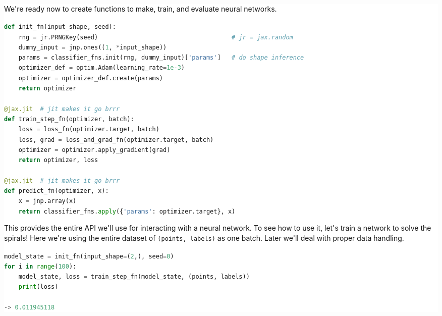 We're ready now to create functions to make, train, and evaluate neural networks.


```python
def init_fn(input_shape, seed):
    rng = jr.PRNGKey(seed)                                     # jr = jax.random
    dummy_input = jnp.ones((1, *input_shape))
    params = classifier_fns.init(rng, dummy_input)['params']   # do shape inference
    optimizer_def = optim.Adam(learning_rate=1e-3)
    optimizer = optimizer_def.create(params)
    return optimizer

@jax.jit  # jit makes it go brrr
def train_step_fn(optimizer, batch):
    loss = loss_fn(optimizer.target, batch)
    loss, grad = loss_and_grad_fn(optimizer.target, batch)
    optimizer = optimizer.apply_gradient(grad)
    return optimizer, loss

@jax.jit  # jit makes it go brrr
def predict_fn(optimizer, x):
    x = jnp.array(x)
    return classifier_fns.apply({'params': optimizer.target}, x)
```

This provides the entire API we'll use for interacting with a neural network.
To see how to use it, let's train a network to solve the spirals!
Here we're using the entire dataset of `(points, labels)` as one batch.
Later we'll deal with proper data handling.

```python
model_state = init_fn(input_shape=(2,), seed=0)
for i in range(100):
    model_state, loss = train_step_fn(model_state, (points, labels))
    print(loss)

-> 0.011945118
```

<div id="mlp_pred_chart"></div>
<script>